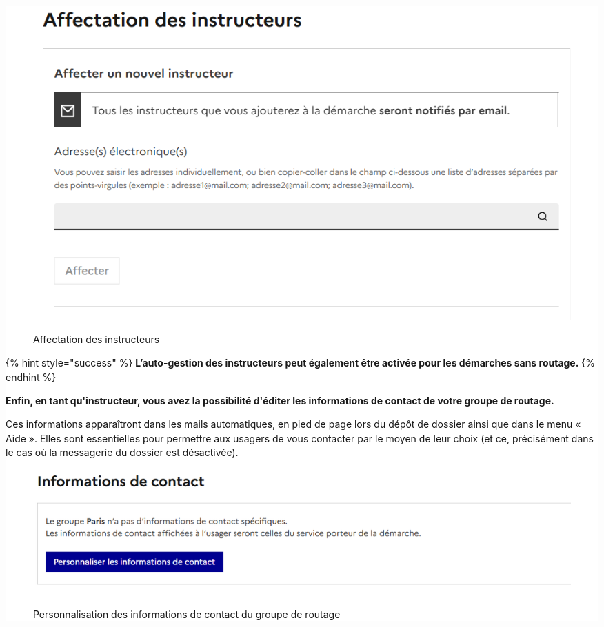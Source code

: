 <figure><img src="../.gitbook/assets/image (262).png" alt=""><figcaption><p>Affectation des instructeurs </p></figcaption></figure>

{% hint style="success" %}
**L’auto-gestion des instructeurs peut également être activée pour les démarches sans routage.**
{% endhint %}

**Enfin, en tant qu'instructeur, vous avez la possibilité d'éditer les informations de contact de votre groupe de routage.** &#x20;

Ces informations apparaîtront dans les mails automatiques, en pied de page lors du dépôt de dossier ainsi que dans le menu « Aide ». Elles sont essentielles pour permettre aux usagers de vous contacter par le moyen de leur choix (et ce, précisément dans le cas où la messagerie du dossier est désactivée). &#x20;

<figure><img src="../.gitbook/assets/image (264).png" alt=""><figcaption><p>Personnalisation des informations de contact du groupe de routage </p></figcaption></figure>
